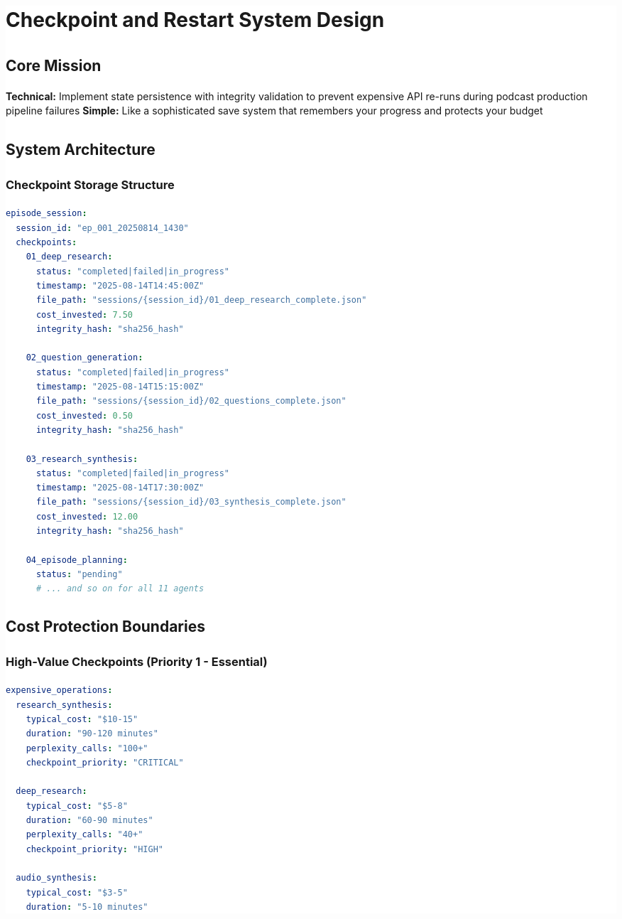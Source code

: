 # Checkpoint and Restart System Design

## Core Mission

**Technical:** Implement state persistence with integrity validation to prevent expensive API re-runs during podcast production pipeline failures
**Simple:** Like a sophisticated save system that remembers your progress and protects your budget

## System Architecture

### Checkpoint Storage Structure
```yaml
episode_session:
  session_id: "ep_001_20250814_1430"
  checkpoints:
    01_deep_research:
      status: "completed|failed|in_progress"
      timestamp: "2025-08-14T14:45:00Z"
      file_path: "sessions/{session_id}/01_deep_research_complete.json"
      cost_invested: 7.50
      integrity_hash: "sha256_hash"

    02_question_generation:
      status: "completed|failed|in_progress"
      timestamp: "2025-08-14T15:15:00Z"
      file_path: "sessions/{session_id}/02_questions_complete.json"
      cost_invested: 0.50
      integrity_hash: "sha256_hash"

    03_research_synthesis:
      status: "completed|failed|in_progress"
      timestamp: "2025-08-14T17:30:00Z"
      file_path: "sessions/{session_id}/03_synthesis_complete.json"
      cost_invested: 12.00
      integrity_hash: "sha256_hash"

    04_episode_planning:
      status: "pending"
      # ... and so on for all 11 agents
```

## Cost Protection Boundaries

### High-Value Checkpoints (Priority 1 - Essential)
```yaml
expensive_operations:
  research_synthesis:
    typical_cost: "$10-15"
    duration: "90-120 minutes"
    perplexity_calls: "100+"
    checkpoint_priority: "CRITICAL"

  deep_research:
    typical_cost: "$5-8"
    duration: "60-90 minutes"
    perplexity_calls: "40+"
    checkpoint_priority: "HIGH"

  audio_synthesis:
    typical_cost: "$3-5"
    duration: "5-10 minutes"
```